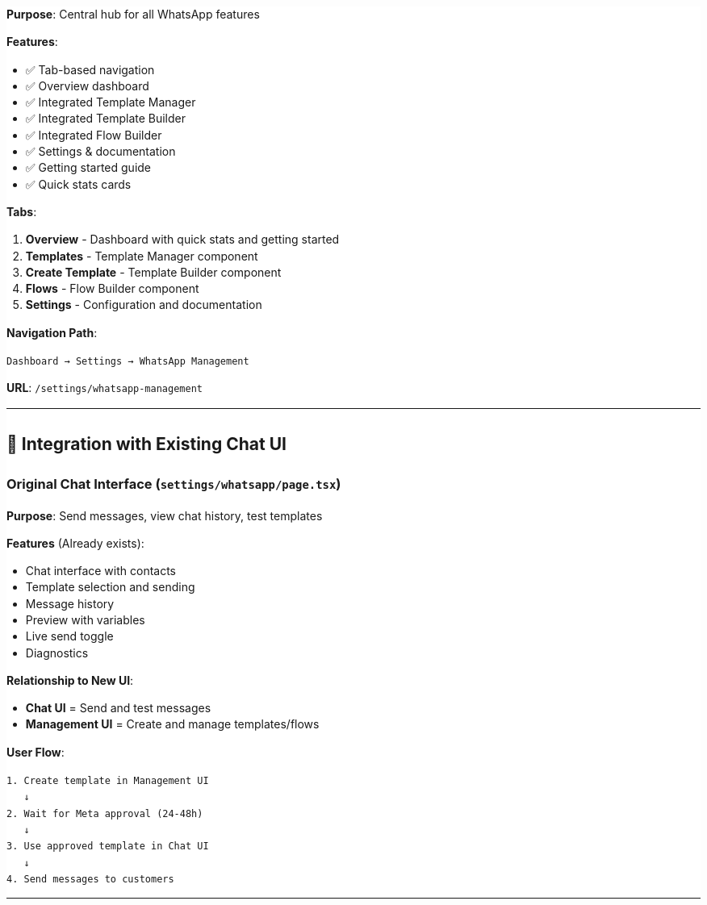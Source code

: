 **Purpose**: Central hub for all WhatsApp features

**Features**:
- ✅ Tab-based navigation
- ✅ Overview dashboard
- ✅ Integrated Template Manager
- ✅ Integrated Template Builder
- ✅ Integrated Flow Builder
- ✅ Settings & documentation
- ✅ Getting started guide
- ✅ Quick stats cards

**Tabs**:
1. **Overview** - Dashboard with quick stats and getting started
2. **Templates** - Template Manager component
3. **Create Template** - Template Builder component
4. **Flows** - Flow Builder component
5. **Settings** - Configuration and documentation

**Navigation Path**:
```
Dashboard → Settings → WhatsApp Management
```

**URL**: `/settings/whatsapp-management`

---

## 🔗 Integration with Existing Chat UI

### Original Chat Interface (`settings/whatsapp/page.tsx`)

**Purpose**: Send messages, view chat history, test templates

**Features** (Already exists):
- Chat interface with contacts
- Template selection and sending
- Message history
- Preview with variables
- Live send toggle
- Diagnostics

**Relationship to New UI**:
- **Chat UI** = Send and test messages
- **Management UI** = Create and manage templates/flows

**User Flow**:
```
1. Create template in Management UI
   ↓
2. Wait for Meta approval (24-48h)
   ↓
3. Use approved template in Chat UI
   ↓
4. Send messages to customers
```

---